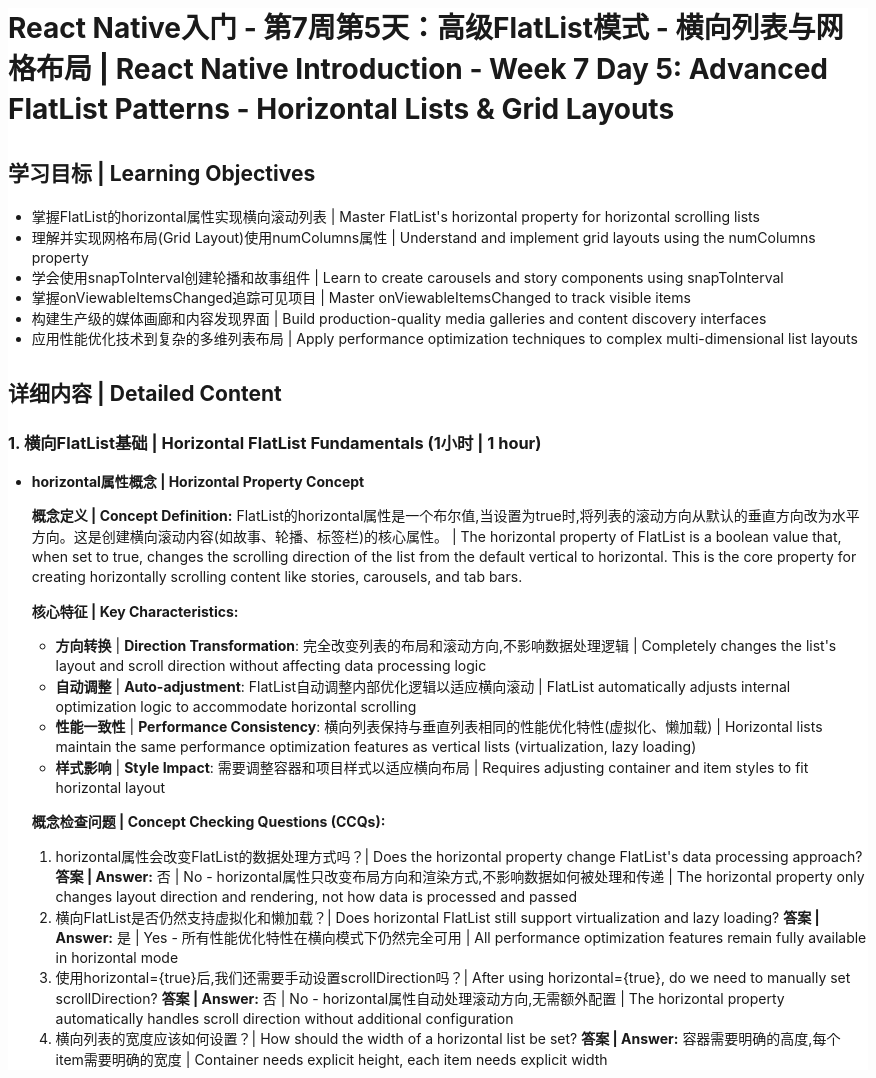 # React Native入门 - 第7周第5天：高级FlatList模式 - 横向列表与网格布局 | React Native Introduction - Week 7 Day 5: Advanced FlatList Patterns - Horizontal Lists & Grid Layouts

## 学习目标 | Learning Objectives
- 掌握FlatList的horizontal属性实现横向滚动列表 | Master FlatList's horizontal property for horizontal scrolling lists
- 理解并实现网格布局(Grid Layout)使用numColumns属性 | Understand and implement grid layouts using the numColumns property
- 学会使用snapToInterval创建轮播和故事组件 | Learn to create carousels and story components using snapToInterval
- 掌握onViewableItemsChanged追踪可见项目 | Master onViewableItemsChanged to track visible items
- 构建生产级的媒体画廊和内容发现界面 | Build production-quality media galleries and content discovery interfaces
- 应用性能优化技术到复杂的多维列表布局 | Apply performance optimization techniques to complex multi-dimensional list layouts

## 详细内容 | Detailed Content

### 1. 横向FlatList基础 | Horizontal FlatList Fundamentals (1小时 | 1 hour)

- **horizontal属性概念 | Horizontal Property Concept**

  **概念定义 | Concept Definition:**
  FlatList的horizontal属性是一个布尔值,当设置为true时,将列表的滚动方向从默认的垂直方向改为水平方向。这是创建横向滚动内容(如故事、轮播、标签栏)的核心属性。 | The horizontal property of FlatList is a boolean value that, when set to true, changes the scrolling direction of the list from the default vertical to horizontal. This is the core property for creating horizontally scrolling content like stories, carousels, and tab bars.

  **核心特征 | Key Characteristics:**
  - **方向转换** | **Direction Transformation**: 完全改变列表的布局和滚动方向,不影响数据处理逻辑 | Completely changes the list's layout and scroll direction without affecting data processing logic
  - **自动调整** | **Auto-adjustment**: FlatList自动调整内部优化逻辑以适应横向滚动 | FlatList automatically adjusts internal optimization logic to accommodate horizontal scrolling
  - **性能一致性** | **Performance Consistency**: 横向列表保持与垂直列表相同的性能优化特性(虚拟化、懒加载) | Horizontal lists maintain the same performance optimization features as vertical lists (virtualization, lazy loading)
  - **样式影响** | **Style Impact**: 需要调整容器和项目样式以适应横向布局 | Requires adjusting container and item styles to fit horizontal layout

  **概念检查问题 | Concept Checking Questions (CCQs):**
  1. horizontal属性会改变FlatList的数据处理方式吗？| Does the horizontal property change FlatList's data processing approach?
     **答案 | Answer:** 否 | No - horizontal属性只改变布局方向和渲染方式,不影响数据如何被处理和传递 | The horizontal property only changes layout direction and rendering, not how data is processed and passed
  2. 横向FlatList是否仍然支持虚拟化和懒加载？| Does horizontal FlatList still support virtualization and lazy loading?
     **答案 | Answer:** 是 | Yes - 所有性能优化特性在横向模式下仍然完全可用 | All performance optimization features remain fully available in horizontal mode
  3. 使用horizontal={true}后,我们还需要手动设置scrollDirection吗？| After using horizontal={true}, do we need to manually set scrollDirection?
     **答案 | Answer:** 否 | No - horizontal属性自动处理滚动方向,无需额外配置 | The horizontal property automatically handles scroll direction without additional configuration
  4. 横向列表的宽度应该如何设置？| How should the width of a horizontal list be set?
     **答案 | Answer:** 容器需要明确的高度,每个item需要明确的宽度 | Container needs explicit height, each item needs explicit width
